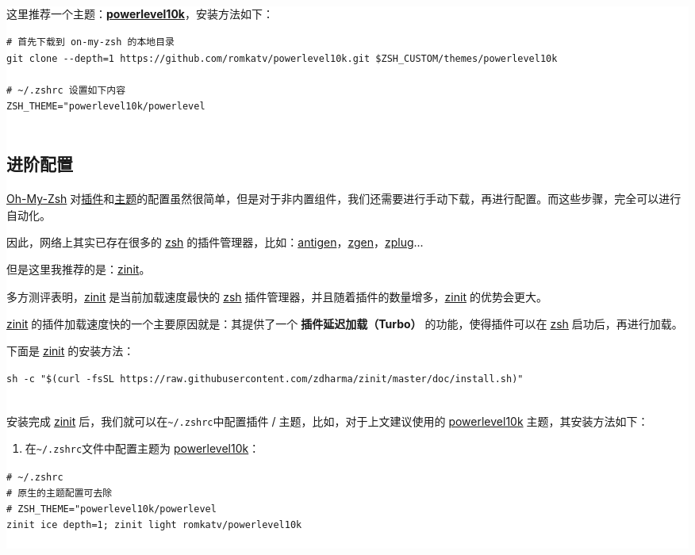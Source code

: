 这里推荐一个主题：**[powerlevel10k](https://links.jianshu.com/go?to=https%3A%2F%2Fgithub.com%2Fromkatv%2Fpowerlevel10k)**，安装方法如下：

```
# 首先下载到 on-my-zsh 的本地目录
git clone --depth=1 https://github.com/romkatv/powerlevel10k.git $ZSH_CUSTOM/themes/powerlevel10k

# ~/.zshrc 设置如下内容
ZSH_THEME="powerlevel10k/powerlevel


```

进阶配置
----

[Oh-My-Zsh](https://links.jianshu.com/go?to=https%3A%2F%2Fgithub.com%2Fohmyzsh%2Fohmyzsh) 对[插件](https://links.jianshu.com/go?to=https%3A%2F%2Fgithub.com%2Fohmyzsh%2Fohmyzsh%2Fwiki%2FPlugins)和[主题](https://links.jianshu.com/go?to=https%3A%2F%2Fgithub.com%2Fohmyzsh%2Fohmyzsh%2Fwiki%2FThemes)的配置虽然很简单，但是对于非内置组件，我们还需要进行手动下载，再进行配置。而这些步骤，完全可以进行自动化。

因此，网络上其实已存在很多的 [zsh](https://links.jianshu.com/go?to=http%3A%2F%2Fzsh.sourceforge.net%2F) 的插件管理器，比如：[antigen](https://links.jianshu.com/go?to=https%3A%2F%2Fgithub.com%2Fzsh-users%2Fantigen)，[zgen](https://links.jianshu.com/go?to=https%3A%2F%2Fgithub.com%2Ftarjoilija%2Fzgen)，[zplug](https://links.jianshu.com/go?to=https%3A%2F%2Fgithub.com%2Fzplug%2Fzplug)...

但是这里我推荐的是：[zinit](https://links.jianshu.com/go?to=https%3A%2F%2Fgithub.com%2Fzdharma%2Fzinit)。

多方测评表明，[zinit](https://links.jianshu.com/go?to=https%3A%2F%2Fgithub.com%2Fzdharma%2Fzinit) 是当前加载速度最快的 [zsh](https://links.jianshu.com/go?to=http%3A%2F%2Fzsh.sourceforge.net%2F) 插件管理器，并且随着插件的数量增多，[zinit](https://links.jianshu.com/go?to=https%3A%2F%2Fgithub.com%2Fzdharma%2Fzinit) 的优势会更大。

[zinit](https://links.jianshu.com/go?to=https%3A%2F%2Fgithub.com%2Fzdharma%2Fzinit) 的插件加载速度快的一个主要原因就是：其提供了一个 **插件延迟加载（Turbo）** 的功能，使得插件可以在 [zsh](https://links.jianshu.com/go?to=http%3A%2F%2Fzsh.sourceforge.net%2F) 启功后，再进行加载。

下面是 [zinit](https://links.jianshu.com/go?to=https%3A%2F%2Fgithub.com%2Fzdharma%2Fzinit) 的安装方法：

```
sh -c "$(curl -fsSL https://raw.githubusercontent.com/zdharma/zinit/master/doc/install.sh)"


```

安装完成 [zinit](https://links.jianshu.com/go?to=https%3A%2F%2Fgithub.com%2Fzdharma%2Fzinit) 后，我们就可以在`~/.zshrc`中配置插件 / 主题，比如，对于上文建议使用的 [powerlevel10k](https://links.jianshu.com/go?to=https%3A%2F%2Fgithub.com%2Fromkatv%2Fpowerlevel10k) 主题，其安装方法如下：

1.  在`~/.zshrc`文件中配置主题为 [powerlevel10k](https://links.jianshu.com/go?to=https%3A%2F%2Fgithub.com%2Fromkatv%2Fpowerlevel10k)：

```
# ~/.zshrc
# 原生的主题配置可去除
# ZSH_THEME="powerlevel10k/powerlevel
zinit ice depth=1; zinit light romkatv/powerlevel10k


```
